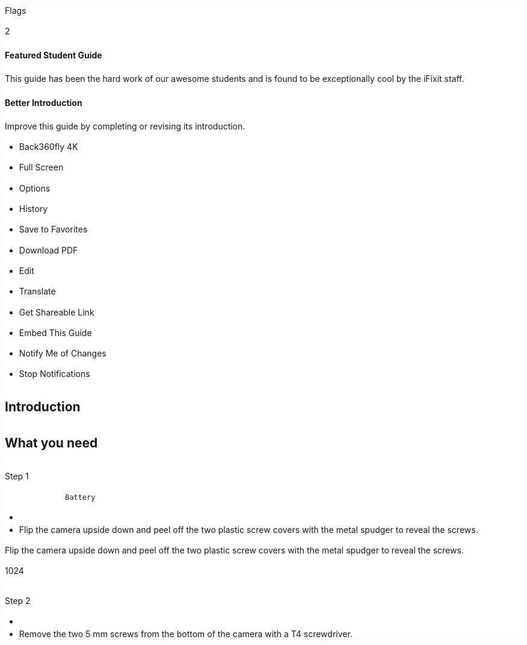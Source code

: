 

Flags
 
2
 
#### Featured Student Guide
 
This guide has been the hard work of our awesome students and is found to be exceptionally cool by the iFixit staff.
 
#### Better Introduction
 
Improve this guide by completing or revising its introduction.
 
- Back360fly 4K
 - Full Screen
 - Options

 
- History
 - Save to Favorites
 - Download PDF
 - Edit
 - Translate
 - Get Shareable Link
 - Embed This Guide
 - Notify Me of Changes
 - Stop Notifications

 
## Introduction
 
## What you need
 
## 

Step 1

                  Battery               


 
- 
 - Flip the camera upside down and peel off the two plastic screw covers with the metal spudger to reveal the screws.

 
Flip the camera upside down and peel off the two plastic screw covers with the metal spudger to reveal the screws.
 
1024
 
## 

Step 2


 
- 
 - Remove the two 5 mm screws from the bottom of the camera with a T4 screwdriver.
